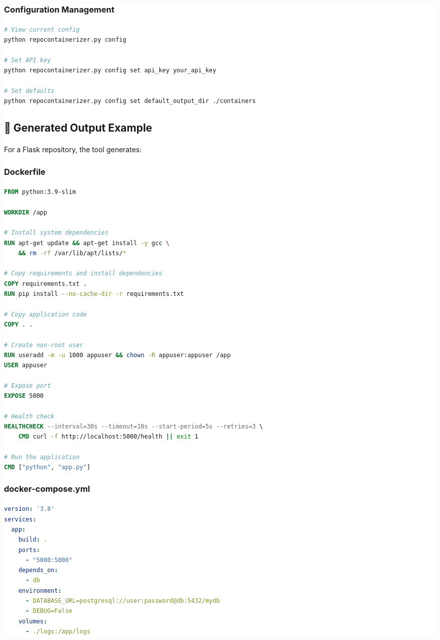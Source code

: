 ### **Configuration Management**
```bash
# View current config
python repocontainerizer.py config

# Set API key
python repocontainerizer.py config set api_key your_api_key

# Set defaults
python repocontainerizer.py config set default_output_dir ./containers
```

## 🎨 Generated Output Example

For a Flask repository, the tool generates:

### **Dockerfile**
```dockerfile
FROM python:3.9-slim

WORKDIR /app

# Install system dependencies
RUN apt-get update && apt-get install -y gcc \
    && rm -rf /var/lib/apt/lists/*

# Copy requirements and install dependencies
COPY requirements.txt .
RUN pip install --no-cache-dir -r requirements.txt

# Copy application code
COPY . .

# Create non-root user
RUN useradd -m -u 1000 appuser && chown -R appuser:appuser /app
USER appuser

# Expose port
EXPOSE 5000

# Health check
HEALTHCHECK --interval=30s --timeout=10s --start-period=5s --retries=3 \
    CMD curl -f http://localhost:5000/health || exit 1

# Run the application
CMD ["python", "app.py"]
```

### **docker-compose.yml**
```yaml
version: '3.8'
services:
  app:
    build: .
    ports:
      - "5000:5000"
    depends_on:
      - db
    environment:
      - DATABASE_URL=postgresql://user:password@db:5432/mydb
      - DEBUG=False
    volumes:
      - ./logs:/app/logs
```